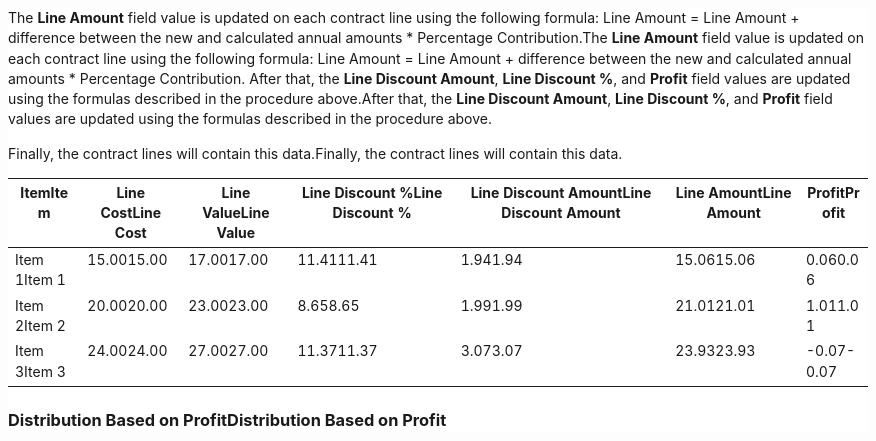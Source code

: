 <span data-ttu-id="3b1c3-325">The **Line Amount** field value is updated on each contract line using the following formula: Line Amount = Line Amount + difference between the new and calculated annual amounts \* Percentage Contribution.</span><span class="sxs-lookup"><span data-stu-id="3b1c3-325">The **Line Amount** field value is updated on each contract line using the following formula: Line Amount = Line Amount + difference between the new and calculated annual amounts \* Percentage Contribution.</span></span> <span data-ttu-id="3b1c3-326">After that, the **Line Discount Amount**, **Line Discount %**, and **Profit** field values are updated using the formulas described in the procedure above.</span><span class="sxs-lookup"><span data-stu-id="3b1c3-326">After that, the **Line Discount Amount**, **Line Discount %**, and **Profit** field values are updated using the formulas described in the procedure above.</span></span>  

<span data-ttu-id="3b1c3-327">Finally, the contract lines will contain this data.</span><span class="sxs-lookup"><span data-stu-id="3b1c3-327">Finally, the contract lines will contain this data.</span></span>  

|<span data-ttu-id="3b1c3-328">Item</span><span class="sxs-lookup"><span data-stu-id="3b1c3-328">Item</span></span>|<span data-ttu-id="3b1c3-329">Line Cost</span><span class="sxs-lookup"><span data-stu-id="3b1c3-329">Line Cost</span></span>|<span data-ttu-id="3b1c3-330">Line Value</span><span class="sxs-lookup"><span data-stu-id="3b1c3-330">Line Value</span></span>|<span data-ttu-id="3b1c3-331">Line Discount %</span><span class="sxs-lookup"><span data-stu-id="3b1c3-331">Line Discount %</span></span>|<span data-ttu-id="3b1c3-332">Line Discount Amount</span><span class="sxs-lookup"><span data-stu-id="3b1c3-332">Line Discount Amount</span></span>|<span data-ttu-id="3b1c3-333">Line Amount</span><span class="sxs-lookup"><span data-stu-id="3b1c3-333">Line Amount</span></span>|<span data-ttu-id="3b1c3-334">Profit</span><span class="sxs-lookup"><span data-stu-id="3b1c3-334">Profit</span></span>|  
|----------|---------------|----------------|---------------------|--------------------------|-----------------|------------|  
|<span data-ttu-id="3b1c3-335">Item 1</span><span class="sxs-lookup"><span data-stu-id="3b1c3-335">Item 1</span></span>|<span data-ttu-id="3b1c3-336">15.00</span><span class="sxs-lookup"><span data-stu-id="3b1c3-336">15.00</span></span>|<span data-ttu-id="3b1c3-337">17.00</span><span class="sxs-lookup"><span data-stu-id="3b1c3-337">17.00</span></span>|<span data-ttu-id="3b1c3-338">11.41</span><span class="sxs-lookup"><span data-stu-id="3b1c3-338">11.41</span></span>|<span data-ttu-id="3b1c3-339">1.94</span><span class="sxs-lookup"><span data-stu-id="3b1c3-339">1.94</span></span>|<span data-ttu-id="3b1c3-340">15.06</span><span class="sxs-lookup"><span data-stu-id="3b1c3-340">15.06</span></span>|<span data-ttu-id="3b1c3-341">0.06</span><span class="sxs-lookup"><span data-stu-id="3b1c3-341">0.06</span></span>|  
|<span data-ttu-id="3b1c3-342">Item 2</span><span class="sxs-lookup"><span data-stu-id="3b1c3-342">Item 2</span></span>|<span data-ttu-id="3b1c3-343">20.00</span><span class="sxs-lookup"><span data-stu-id="3b1c3-343">20.00</span></span>|<span data-ttu-id="3b1c3-344">23.00</span><span class="sxs-lookup"><span data-stu-id="3b1c3-344">23.00</span></span>|<span data-ttu-id="3b1c3-345">8.65</span><span class="sxs-lookup"><span data-stu-id="3b1c3-345">8.65</span></span>|<span data-ttu-id="3b1c3-346">1.99</span><span class="sxs-lookup"><span data-stu-id="3b1c3-346">1.99</span></span>|<span data-ttu-id="3b1c3-347">21.01</span><span class="sxs-lookup"><span data-stu-id="3b1c3-347">21.01</span></span>|<span data-ttu-id="3b1c3-348">1.01</span><span class="sxs-lookup"><span data-stu-id="3b1c3-348">1.01</span></span>|  
|<span data-ttu-id="3b1c3-349">Item 3</span><span class="sxs-lookup"><span data-stu-id="3b1c3-349">Item 3</span></span>|<span data-ttu-id="3b1c3-350">24.00</span><span class="sxs-lookup"><span data-stu-id="3b1c3-350">24.00</span></span>|<span data-ttu-id="3b1c3-351">27.00</span><span class="sxs-lookup"><span data-stu-id="3b1c3-351">27.00</span></span>|<span data-ttu-id="3b1c3-352">11.37</span><span class="sxs-lookup"><span data-stu-id="3b1c3-352">11.37</span></span>|<span data-ttu-id="3b1c3-353">3.07</span><span class="sxs-lookup"><span data-stu-id="3b1c3-353">3.07</span></span>|<span data-ttu-id="3b1c3-354">23.93</span><span class="sxs-lookup"><span data-stu-id="3b1c3-354">23.93</span></span>|<span data-ttu-id="3b1c3-355">-0.07</span><span class="sxs-lookup"><span data-stu-id="3b1c3-355">-0.07</span></span>|  

### <a name="distribution-based-on-profit"></a><span data-ttu-id="3b1c3-356">Distribution Based on Profit</span><span class="sxs-lookup"><span data-stu-id="3b1c3-356">Distribution Based on Profit</span></span>